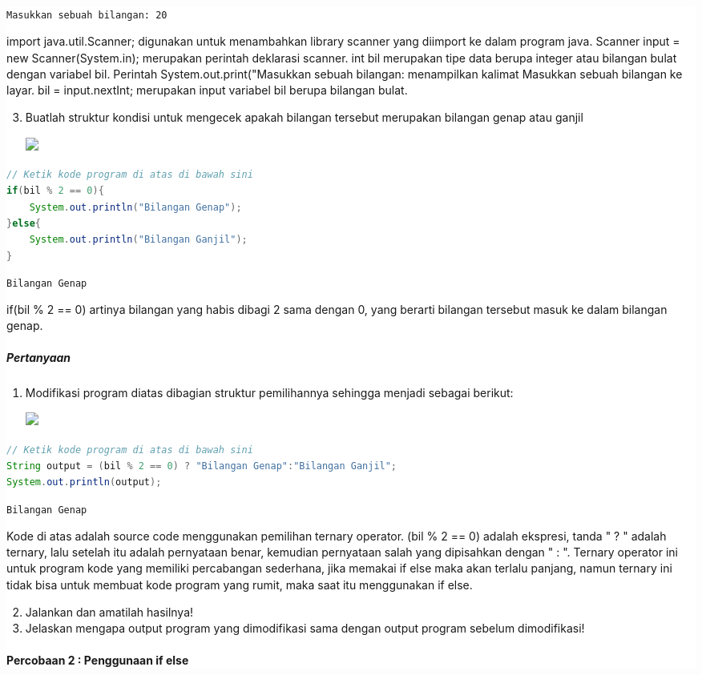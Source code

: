     Masukkan sebuah bilangan: 20


import java.util.Scanner; digunakan untuk menambahkan library scanner yang diimport ke dalam program java.
Scanner input = new Scanner(System.in); merupakan perintah deklarasi scanner.
int bil merupakan tipe data berupa integer atau bilangan bulat dengan variabel bil.
Perintah System.out.print("Masukkan sebuah bilangan:  menampilkan kalimat Masukkan sebuah bilangan ke layar.
bil = input.nextInt; merupakan input variabel bil berupa bilangan bulat.

3. Buatlah struktur kondisi untuk mengecek apakah bilangan tersebut merupakan bilangan genap atau ganjil

    ![](images/04.png)


```Java
// Ketik kode program di atas di bawah sini
if(bil % 2 == 0){
    System.out.println("Bilangan Genap");
}else{
    System.out.println("Bilangan Ganjil");
}
```

    Bilangan Genap


if(bil % 2 == 0) artinya bilangan yang habis dibagi 2 sama dengan 0, yang berarti bilangan tersebut masuk ke dalam bilangan genap. 
##### Pertanyaan
1. Modifikasi program diatas dibagian struktur pemilihannya sehingga menjadi sebagai berikut:

    ![](images/05.png)


```Java
// Ketik kode program di atas di bawah sini
String output = (bil % 2 == 0) ? "Bilangan Genap":"Bilangan Ganjil";
System.out.println(output);
```

    Bilangan Genap


Kode di atas adalah source code menggunakan pemilihan ternary operator. (bil % 2 == 0) adalah ekspresi, tanda " ? " adalah ternary, lalu setelah itu adalah pernyataan benar, kemudian pernyataan salah yang dipisahkan dengan " : ". Ternary operator ini untuk program kode yang memiliki percabangan sederhana, jika memakai if else maka akan terlalu panjang, namun ternary ini tidak bisa untuk membuat kode program yang rumit, maka saat itu menggunakan if else.

2. Jalankan dan amatilah hasilnya!
3. Jelaskan mengapa output program yang dimodifikasi sama dengan output program sebelum dimodifikasi!

#### Percobaan 2 : Penggunaan if else
